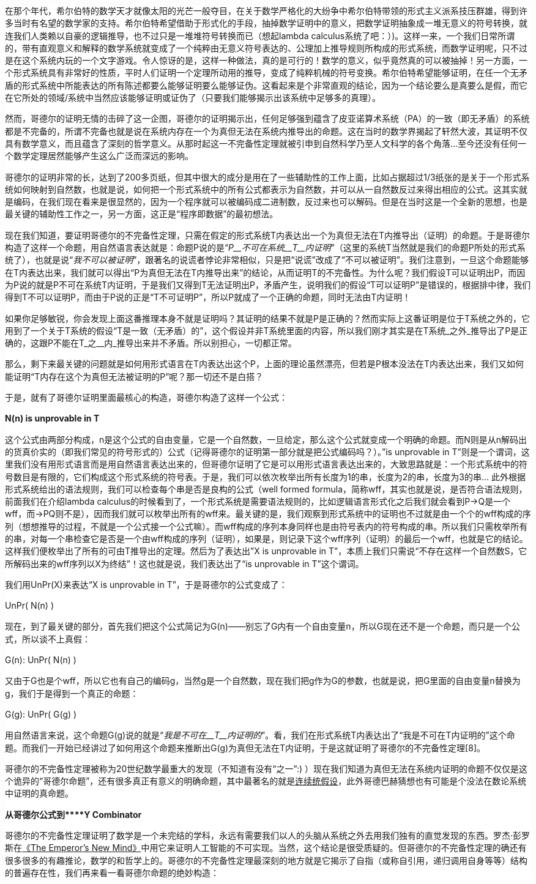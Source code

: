 在那个年代，希尔伯特的数学天才就像太阳的光芒一般夺目，在关于数学严格化的大纷争中希尔伯特带领的形式主义派系技压群雄，得到许多当时有名望的数学家的支持。希尔伯特希望借助于形式化的手段，抽掉数学证明中的意义，把数学证明抽象成一堆无意义的符号转换，就连我们人类赖以自豪的逻辑推导，也不过只是一堆堆符号转换而已（想起lambda calculus系统了吧：）)。这样一来，一个我们日常所谓的，带有直观意义和解释的数学系统就变成了一个纯粹由无意义符号表达的、公理加上推导规则所构成的形式系统，而数学证明呢，只不过是在这个系统内玩的一个文字游戏。令人惊讶的是，这样一种做法，真的是可行的！数学的意义，似乎竟然真的可以被抽掉！另一方面，一个形式系统具有非常好的性质，平时人们证明一个定理所动用的推导，变成了纯粹机械的符号变换。希尔伯特希望能够证明，在任一个无矛盾的形式系统中所能表达的所有陈述都要么能够证明要么能够证伪。这看起来是个非常直观的结论，因为一个结论要么是真要么是假，而它在它所处的领域/系统中当然应该能够证明或证伪了（只要我们能够揭示出该系统中足够多的真理）。

然而，哥德尔的证明无情的击碎了这一企图，哥德尔的证明揭示出，任何足够强到蕴含了皮亚诺算术系统（PA）的一致（即无矛盾）的系统都是不完备的，所谓不完备也就是说在系统内存在一个为真但无法在系统内推导出的命题。这在当时的数学界揭起了轩然大波，其证明不仅具有数学意义，而且蕴含了深刻的哲学意义。从那时起这一不完备性定理就被引申到自然科学乃至人文科学的各个角落…至今还没有任何一个数学定理居然能够产生这么广泛而深远的影响。

哥德尔的证明非常的长，达到了200多页纸，但其中很大的成分是用在了一些辅助性的工作上面，比如占据超过1/3纸张的是关于一个形式系统如何映射到自然数，也就是说，如何把一个形式系统中的所有公式都表示为自然数，并可以从一自然数反过来得出相应的公式。这其实就是编码，在我们现在看来是很显然的，因为一个程序就可以被编码成二进制数，反过来也可以解码。但是在当时这是一个全新的思想，也是最关键的辅助性工作之一，另一方面，这正是“程序即数据”的最初想法。

现在我们知道，要证明哥德尔的不完备性定理，只需在假定的形式系统T内表达出一个为真但无法在T内推导出（证明）的命题。于是哥德尔构造了这样一个命题，用自然语言表达就是：命题P说的是“_P__不可在系统__T__内证明_”（这里的系统T当然就是我们的命题P所处的形式系统了），也就是说“_我不可以被证明_”，跟著名的说谎者悖论非常相似，只是把“说谎”改成了“不可以被证明”。我们注意到，一旦这个命题能够在T内表达出来，我们就可以得出“P为真但无法在T内推导出来”的结论，从而证明T的不完备性。为什么呢？我们假设T可以证明出P，而因为P说的就是P不可在系统T内证明，于是我们又得到T无法证明出P，矛盾产生，说明我们的假设“T可以证明P”是错误的，根据排中律，我们得到T不可以证明P，而由于P说的正是“T不可证明P”，所以P就成了一个正确的命题，同时无法由T内证明！

如果你足够敏锐，你会发现上面这番推理本身不就是证明吗？其证明的结果不就是P是正确的？然而实际上这番证明是位于T系统之外的，它用到了一个关于T系统的假设“T是一致（无矛盾）的”，这个假设并非T系统里面的内容，所以我们刚才其实是在T系统_之外_推导出了P是正确的，这跟P不能在T_之__内_推导出来并不矛盾。所以别担心，一切都正常。

那么，剩下来最关键的问题就是如何用形式语言在T内表达出这个P，上面的理论虽然漂亮，但若是P根本没法在T内表达出来，我们又如何能证明“T内存在这个为真但无法被证明的P”呢？那一切还不是白搭？

于是，就有了哥德尔证明里面最核心的构造，哥德尔构造了这样一个公式：

**N(n) is unprovable in T**

这个公式由两部分构成，n是这个公式的自由变量，它是一个自然数，一旦给定，那么这个公式就变成一个明确的命题。而N则是从n解码出的货真价实的（即我们常见的符号形式的）公式（记得哥德尔的证明第一部分就是把公式编码吗？）。”is unprovable in T”则是一个谓词，这里我们没有用形式语言而是用自然语言表达出来的，但哥德尔证明了它是可以用形式语言表达出来的，大致思路就是：一个形式系统中的符号数目是有限的，它们构成这个形式系统的符号表。于是，我们可以依次枚举出所有长度为1的串，长度为2的串，长度为3的串… 此外根据形式系统给出的语法规则，我们可以检查每个串是否是良构的公式（well formed formula，简称wff，其实也就是说，是否符合语法规则，前面我们在介绍lambda calculus的时候看到了，一个形式系统是需要语法规则的，比如逻辑语言形式化之后我们就会看到P->Q是一个wff，而->PQ则不是），因而我们就可以枚举出所有的wff来。最关键的是，我们观察到形式系统中的证明也不过就是由一个个的wff构成的序列（想想推导的过程，不就是一个公式接一个公式嘛）。而wff构成的序列本身同样也是由符号表内的符号构成的串。所以我们只需枚举所有的串，对每一个串检查它是否是一个由wff构成的序列（证明），如果是，则记录下这个wff序列（证明）的最后一个wff，也就是它的结论。这样我们便枚举出了所有的可由T推导出的定理。然后为了表达出”X is unprovable in T”，本质上我们只需说“不存在这样一个自然数S，它所解码出来的wff序列以X为终结”！这也就是说，我们表达出了“is unprovable in T”这个谓词。

我们用UnPr(X)来表达“X is unprovable in T”，于是哥德尔的公式变成了：

UnPr( N(n) )

现在，到了最关键的部分，首先我们把这个公式简记为G(n)——别忘了G内有一个自由变量n，所以G现在还不是一个命题，而只是一个公式，所以谈不上真假：

G(n): UnPr( N(n) )

又由于G也是个wff，所以它也有自己的编码g，当然g是一个自然数，现在我们把g作为G的参数，也就是说，把G里面的自由变量n替换为g，我们于是得到一个真正的命题：

G(g): UnPr( G(g) )

用自然语言来说，这个命题G(g)说的就是“_我是不可在__T__内证明的_”。看，我们在形式系统T内表达出了“我是不可在T内证明的”这个命题。而我们一开始已经讲过了如何用这个命题来推断出G(g)为真但无法在T内证明，于是这就证明了哥德尔的不完备性定理\[8\]。

哥德尔的不完备性定理被称为20世纪数学最重大的发现（不知道有没有“之一”:) ）现在我们知道为真但无法在系统内证明的命题不仅仅是这个诡异的“哥德尔命题”，还有很多真正有意义的明确命题，其中最著名的就是[连续统假设](http://en.wikipedia.org/wiki/Continuum_hypothesis)，此外哥德巴赫猜想也有可能是个没法在数论系统中证明的真命题。

**从哥德尔公式到****Y Combinator**

哥德尔的不完备性定理证明了数学是一个未完结的学科，永远有需要我们以人的头脑从系统之外去用我们独有的直觉发现的东西。罗杰·彭罗斯在[《The Emperor’s New Mind》](http://www.amazon.com/Emperors-New-Mind-Roger-Penrose/dp/0140145346)中用它来证明人工智能的不可实现。当然，这个结论是很受质疑的。但哥德尔的不完备性定理的确还有很多很多的有趣推论，数学的和哲学上的。哥德尔的不完备性定理最深刻的地方就是它揭示了自指（或称自引用，递归调用自身等等）结构的普遍存在性，我们再来看一看哥德尔命题的绝妙构造：
